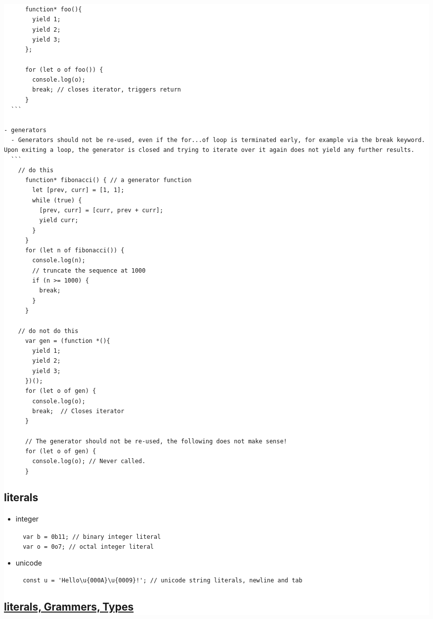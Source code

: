   ```
        function* foo(){
          yield 1;
          yield 2;
          yield 3;
        };

        for (let o of foo()) {
          console.log(o);
          break; // closes iterator, triggers return
        }
    ```

  - generators
    - Generators should not be re-used, even if the for...of loop is terminated early, for example via the break keyword. Upon exiting a loop, the generator is closed and trying to iterate over it again does not yield any further results.
    ```
      // do this
        function* fibonacci() { // a generator function
          let [prev, curr] = [1, 1];
          while (true) {
            [prev, curr] = [curr, prev + curr];
            yield curr;
          }
        }
        for (let n of fibonacci()) {
          console.log(n);
          // truncate the sequence at 1000
          if (n >= 1000) {
            break;
          }
        }

      // do not do this
        var gen = (function *(){
          yield 1;
          yield 2;
          yield 3;
        })();
        for (let o of gen) {
          console.log(o);
          break;  // Closes iterator
        }

        // The generator should not be re-used, the following does not make sense!
        for (let o of gen) {
          console.log(o); // Never called.
        }
  ```
## literals
  - integer
    ```
      var b = 0b11; // binary integer literal
      var o = 0o7; // octal integer literal
    ```
  - unicode
    ```
      const u = 'Hello\u{000A}\u{0009}!'; // unicode string literals, newline and tab
    ```
## [literals, Grammers, Types](https://developer.mozilla.org/en-US/docs/Web/JavaScript/Guide/Grammar_and_types)